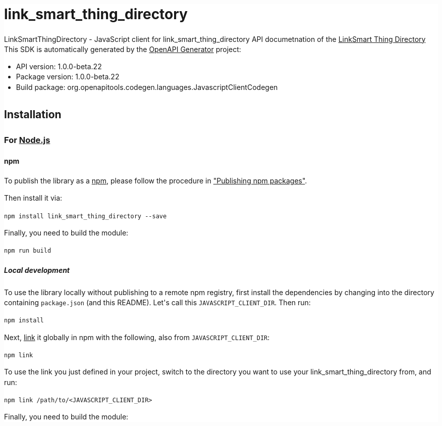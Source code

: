 # link_smart_thing_directory

LinkSmartThingDirectory - JavaScript client for link_smart_thing_directory
API documetnation of the [LinkSmart Thing Directory](https://github.com/linksmart/thing-directory)
This SDK is automatically generated by the [OpenAPI Generator](https://openapi-generator.tech) project:

- API version: 1.0.0-beta.22
- Package version: 1.0.0-beta.22
- Build package: org.openapitools.codegen.languages.JavascriptClientCodegen

## Installation

### For [Node.js](https://nodejs.org/)

#### npm

To publish the library as a [npm](https://www.npmjs.com/), please follow the procedure in ["Publishing npm packages"](https://docs.npmjs.com/getting-started/publishing-npm-packages).

Then install it via:

```shell
npm install link_smart_thing_directory --save
```

Finally, you need to build the module:

```shell
npm run build
```

##### Local development

To use the library locally without publishing to a remote npm registry, first install the dependencies by changing into the directory containing `package.json` (and this README). Let's call this `JAVASCRIPT_CLIENT_DIR`. Then run:

```shell
npm install
```

Next, [link](https://docs.npmjs.com/cli/link) it globally in npm with the following, also from `JAVASCRIPT_CLIENT_DIR`:

```shell
npm link
```

To use the link you just defined in your project, switch to the directory you want to use your link_smart_thing_directory from, and run:

```shell
npm link /path/to/<JAVASCRIPT_CLIENT_DIR>
```

Finally, you need to build the module:
